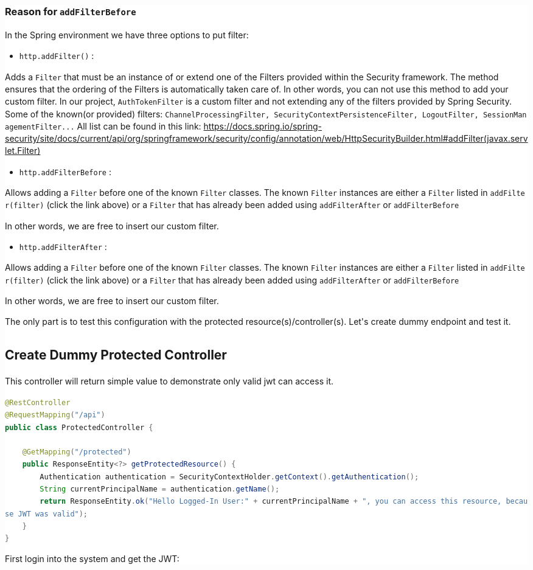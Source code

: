 ### Reason for `addFilterBefore` <a name="filter_before"></a>

In the Spring environment we have three options to put filter:

- `http.addFilter()` :

Adds a `Filter` that must be an instance of or extend one of the Filters provided within the Security framework. The method ensures that the ordering of the Filters is automatically taken care of. In other words, you can not use this method to add your custom filter. In our project, `AuthTokenFilter` is a custom filter and not extending any of the filters provided by Spring Security. Some of the known(or provided) filters:  `ChannelProcessingFilter, SecurityContextPersistenceFilter, LogoutFilter, SessionManagementFilter...`   All list can be found in this link: https://docs.spring.io/spring-security/site/docs/current/api/org/springframework/security/config/annotation/web/HttpSecurityBuilder.html#addFilter(javax.servlet.Filter)

- `http.addFilterBefore` :

Allows adding a `Filter` before one of the known `Filter` classes.  The known `Filter` instances are either a `Filter` listed in `addFilter(filter)` (click the link above) or a `Filter` that has already been added using `addFilterAfter`  or `addFilterBefore` 

In other words, we are free to insert our custom filter.

- `http.addFilterAfter` :

Allows adding a `Filter` before one of the known `Filter` classes.  The known `Filter` instances are either a `Filter` listed in `addFilter(filter)` (click the link above) or a `Filter` that has already been added using `addFilterAfter`  or `addFilterBefore` 

In other words, we are free to insert our custom filter.

The only part is to test this configuration with the protected resource(s)/controller(s). Let's create dummy endpoint and test it.

## Create Dummy Protected Controller <a name="dummy_controller"></a>

This controller will return simple value to demonstrate only valid jwt can access it.

````java
@RestController
@RequestMapping("/api")
public class ProtectedController {

    @GetMapping("/protected")
    public ResponseEntity<?> getProtectedResource() {
        Authentication authentication = SecurityContextHolder.getContext().getAuthentication();
        String currentPrincipalName = authentication.getName();
        return ResponseEntity.ok("Hello Logged-In User:" + currentPrincipalName + ", you can access this resource, because JWT was valid");
    }
}
````

First login into the system and get the JWT:
